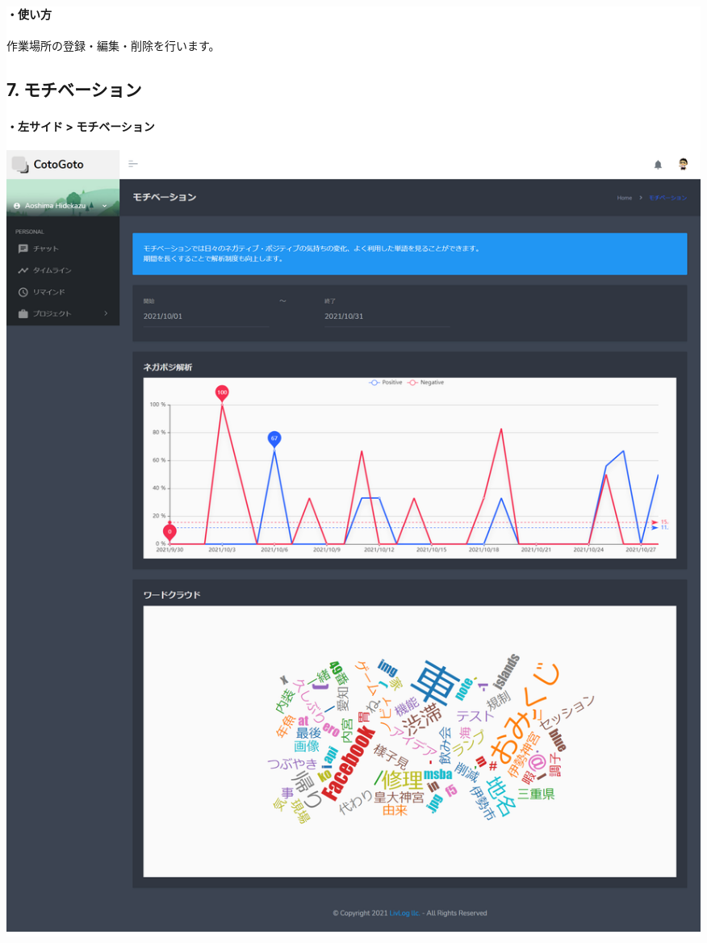 #### ・使い方

作業場所の登録・編集・削除を行います。

## 7. モチベーション <a href="#7-motivation" id="7-motivation"></a>

#### **・左サイド > モチベーション**

![](<.gitbook/assets/FireShot Capture 014 - モチベーション - CotoGoto - app.cotogoto.ai.png>)
